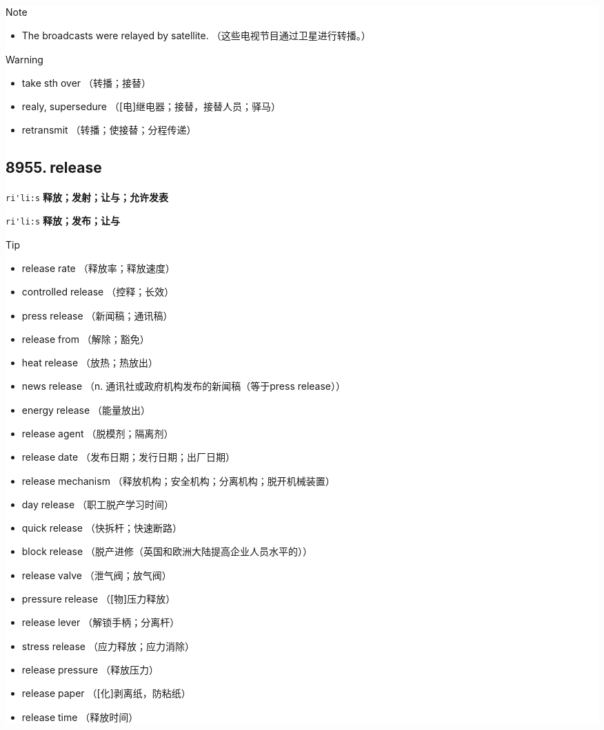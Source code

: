 > [!NOTE]
>
> - The broadcasts were relayed by satellite. （这些电视节目通过卫星进行转播。）
>

> [!WARNING]
>
> - take sth over （转播；接替）
>
> - realy, supersedure （[电]继电器；接替，接替人员；驿马）
>
> - retransmit （转播；使接替；分程传递）
>

## 8955. release

`ri'li:s`  **释放；发射；让与；允许发表**

`ri'li:s`  **释放；发布；让与**

> [!TIP]
>
> - release rate （释放率；释放速度）
>
> - controlled release （控释；长效）
>
> - press release （新闻稿；通讯稿）
>
> - release from （解除；豁免）
>
> - heat release （放热；热放出）
>
> - news release （n. 通讯社或政府机构发布的新闻稿（等于press release））
>
> - energy release （能量放出）
>
> - release agent （脱模剂；隔离剂）
>
> - release date （发布日期；发行日期；出厂日期）
>
> - release mechanism （释放机构；安全机构；分离机构；脱开机械装置）
>
> - day release （职工脱产学习时间）
>
> - quick release （快拆杆；快速断路）
>
> - block release （脱产进修（英国和欧洲大陆提高企业人员水平的））
>
> - release valve （泄气阀；放气阀）
>
> - pressure release （[物]压力释放）
>
> - release lever （解锁手柄；分离杆）
>
> - stress release （应力释放；应力消除）
>
> - release pressure （释放压力）
>
> - release paper （[化]剥离纸，防粘纸）
>
> - release time （释放时间）
>
